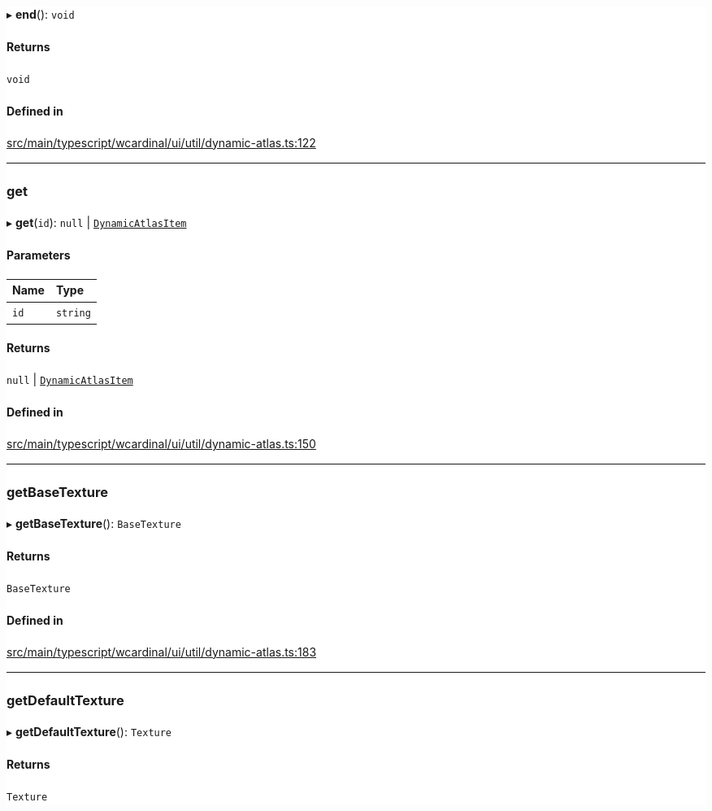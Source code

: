 ▸ **end**(): `void`

#### Returns

`void`

#### Defined in

[src/main/typescript/wcardinal/ui/util/dynamic-atlas.ts:122](https://github.com/winter-cardinal/winter-cardinal-ui/blob/v0.160.0/src/main/typescript/wcardinal/ui/util/dynamic-atlas.ts#L122)

___

### get

▸ **get**(`id`): ``null`` \| [`DynamicAtlasItem`](DynamicAtlasItem.md)

#### Parameters

| Name | Type |
| :------ | :------ |
| `id` | `string` |

#### Returns

``null`` \| [`DynamicAtlasItem`](DynamicAtlasItem.md)

#### Defined in

[src/main/typescript/wcardinal/ui/util/dynamic-atlas.ts:150](https://github.com/winter-cardinal/winter-cardinal-ui/blob/v0.160.0/src/main/typescript/wcardinal/ui/util/dynamic-atlas.ts#L150)

___

### getBaseTexture

▸ **getBaseTexture**(): `BaseTexture`

#### Returns

`BaseTexture`

#### Defined in

[src/main/typescript/wcardinal/ui/util/dynamic-atlas.ts:183](https://github.com/winter-cardinal/winter-cardinal-ui/blob/v0.160.0/src/main/typescript/wcardinal/ui/util/dynamic-atlas.ts#L183)

___

### getDefaultTexture

▸ **getDefaultTexture**(): `Texture`

#### Returns

`Texture`
